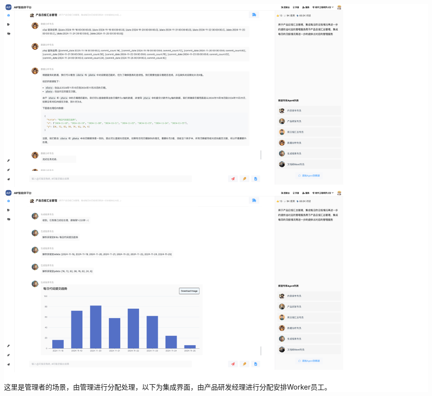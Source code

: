 <img src="/images/chapter_13/agent_03.png" width="80%" />
<img src="/images/chapter_13/agent_04.png" width="80%" />

这里是管理者的场景，由管理进行分配处理，以下为集成界面，由产品研发经理进行分配安排Worker员工。
